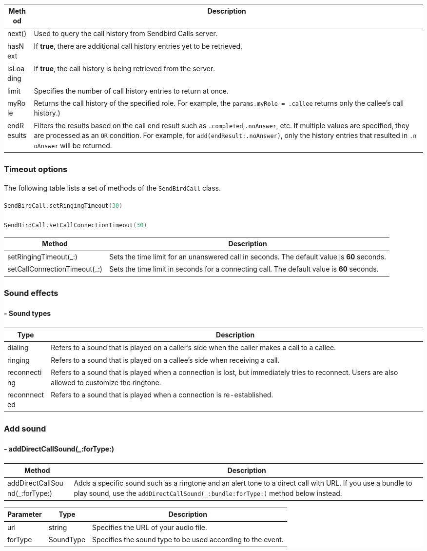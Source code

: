 |Method|Description|
|---|---|
|next()| Used to query the call history from Sendbird Calls server. |
|hasNext| If **true**, there are additional call history entries yet to be retrieved. |
|isLoading| If **true**, the call history is being retrieved from the server.  |
|limit| Specifies the number of call history entries to return at once. |
|myRole| Returns the call history of the specified role. For example, the `params.myRole = .callee` returns only the callee’s call history.)  |
|endResults| Filters the results based on the call end result such as `.completed`,`.noAnswer`, etc. If multiple values are specified, they are processed as an `OR` condition. For example, for `add(endResult:.noAnswer)`, only the history entries that resulted in `.noAnswer` will be returned. |

### Timeout options

The following table lists a set of methods of the `SendBirdCall` class.

```swift
SendBirdCall.setRingingTimeout(30)

SendBirdCall.setCallConnectionTimeout(30)
```

|Method|Description|
|---|---|
|setRingingTimeout(_:)| Sets the time limit for an unanswered call in seconds. The default value is **60** seconds.|
|setCallConnectionTimeout(_:)| Sets the time limit in seconds for a connecting call. The default value is **60** seconds. |

### Sound effects

#### - Sound types

|Type|Description|
|---|---|
|dialing|Refers to a sound that is played on a caller’s side when the caller makes a call to a callee. |
|ringing|Refers to a sound that is played on a callee’s side when receiving a call. |
|reconnecting|Refers to a sound that is played when a connection is lost, but immediately tries to reconnect. Users are also allowed to customize the ringtone. |
|reconnnected|Refers to a sound that is played when a connection is re-established. |

### Add sound

#### - addDirectCallSound(_:forType:) 

|Method|Description|
|---|---|
|addDirectCallSound(_:forType:) | Adds a specific sound such as a ringtone and an alert tone to a direct call with URL. If you use a bundle to play sound, use the `addDirectCallSound(_:bundle:forType:)` method below instead. |

|Parameter|Type|Description|
|---|---|---|
|url|string|Specifies the URL of your audio file.|
|forType|SoundType|Specifies the sound type to be used according to the event.|
